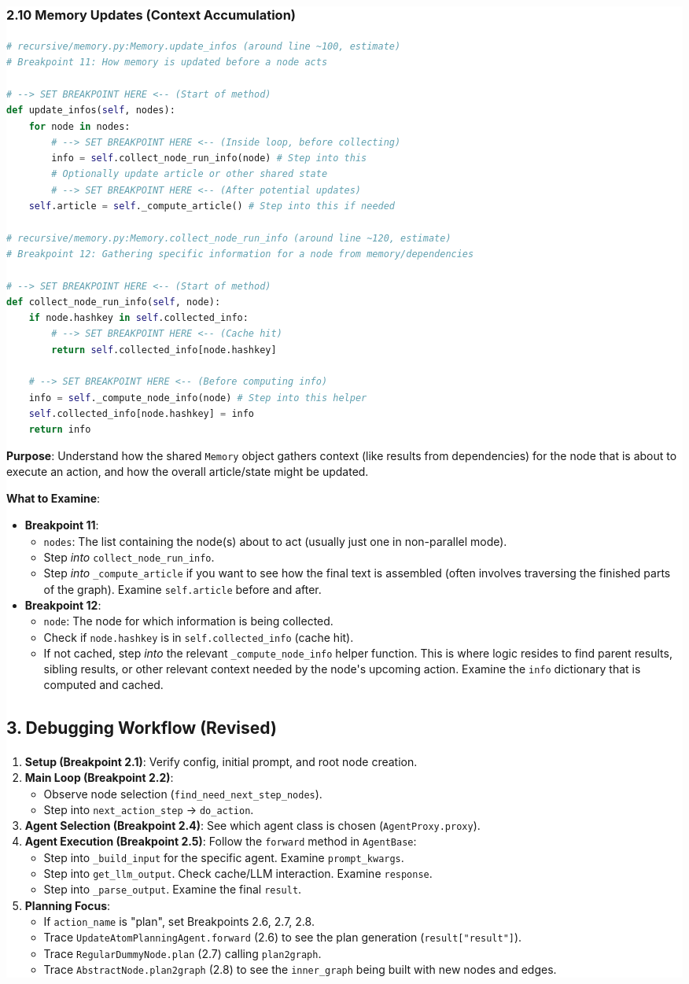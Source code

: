 ### 2.10 Memory Updates (Context Accumulation)

```python
# recursive/memory.py:Memory.update_infos (around line ~100, estimate)
# Breakpoint 11: How memory is updated before a node acts

# --> SET BREAKPOINT HERE <-- (Start of method)
def update_infos(self, nodes):
    for node in nodes:
        # --> SET BREAKPOINT HERE <-- (Inside loop, before collecting)
        info = self.collect_node_run_info(node) # Step into this
        # Optionally update article or other shared state
        # --> SET BREAKPOINT HERE <-- (After potential updates)
    self.article = self._compute_article() # Step into this if needed

# recursive/memory.py:Memory.collect_node_run_info (around line ~120, estimate)
# Breakpoint 12: Gathering specific information for a node from memory/dependencies

# --> SET BREAKPOINT HERE <-- (Start of method)
def collect_node_run_info(self, node):
    if node.hashkey in self.collected_info:
        # --> SET BREAKPOINT HERE <-- (Cache hit)
        return self.collected_info[node.hashkey]

    # --> SET BREAKPOINT HERE <-- (Before computing info)
    info = self._compute_node_info(node) # Step into this helper
    self.collected_info[node.hashkey] = info
    return info
```

**Purpose**: Understand how the shared `Memory` object gathers context (like results from dependencies) for the node that is about to execute an action, and how the overall article/state might be updated.

**What to Examine**:

- **Breakpoint 11**:
  - `nodes`: The list containing the node(s) about to act (usually just one in non-parallel mode).
  - Step _into_ `collect_node_run_info`.
  - Step _into_ `_compute_article` if you want to see how the final text is assembled (often involves traversing the finished parts of the graph). Examine `self.article` before and after.
- **Breakpoint 12**:
  - `node`: The node for which information is being collected.
  - Check if `node.hashkey` is in `self.collected_info` (cache hit).
  - If not cached, step _into_ the relevant `_compute_node_info` helper function. This is where logic resides to find parent results, sibling results, or other relevant context needed by the node's upcoming action. Examine the `info` dictionary that is computed and cached.

## 3. Debugging Workflow (Revised)

1.  **Setup (Breakpoint 2.1)**: Verify config, initial prompt, and root node creation.
2.  **Main Loop (Breakpoint 2.2)**:
    - Observe node selection (`find_need_next_step_nodes`).
    - Step into `next_action_step` -> `do_action`.
3.  **Agent Selection (Breakpoint 2.4)**: See which agent class is chosen (`AgentProxy.proxy`).
4.  **Agent Execution (Breakpoint 2.5)**: Follow the `forward` method in `AgentBase`:
    - Step into `_build_input` for the specific agent. Examine `prompt_kwargs`.
    - Step into `get_llm_output`. Check cache/LLM interaction. Examine `response`.
    - Step into `_parse_output`. Examine the final `result`.
5.  **Planning Focus**:
    - If `action_name` is "plan", set Breakpoints 2.6, 2.7, 2.8.
    - Trace `UpdateAtomPlanningAgent.forward` (2.6) to see the plan generation (`result["result"]`).
    - Trace `RegularDummyNode.plan` (2.7) calling `plan2graph`.
    - Trace `AbstractNode.plan2graph` (2.8) to see the `inner_graph` being built with new nodes and edges.